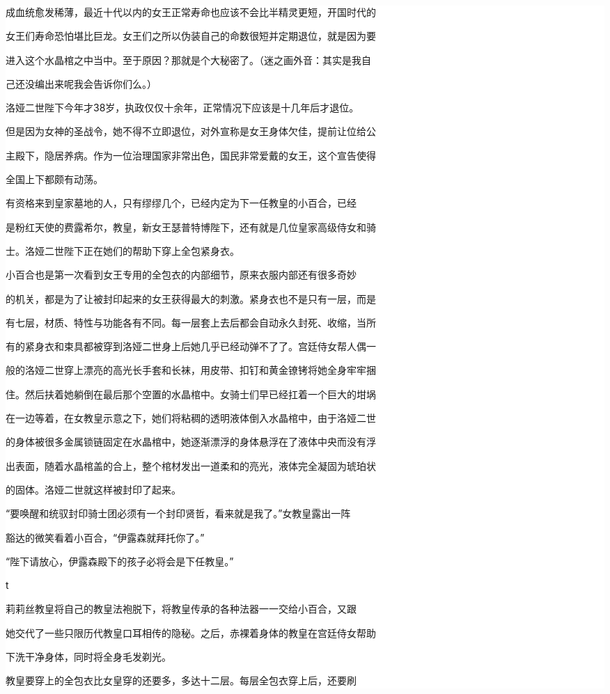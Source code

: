 成血统愈发稀薄，最近十代以内的女王正常寿命也应该不会比半精灵更短，开国时代的

女王们寿命恐怕堪比巨龙。女王们之所以伪装自己的命数很短并定期退位，就是因为要

进入这个水晶棺之中当中。至于原因？那就是个大秘密了。（迷之画外音：其实是我自

己还没编出来呢我会告诉你们么。）



洛娅二世陛下今年才38岁，执政仅仅十余年，正常情况下应该是十几年后才退位。

但是因为女神的圣战令，她不得不立即退位，对外宣称是女王身体欠佳，提前让位给公

主殿下，隐居养病。作为一位治理国家非常出色，国民非常爱戴的女王，这个宣告使得

全国上下都颇有动荡。



有资格来到皇家墓地的人，只有缪缪几个，已经内定为下一任教皇的小百合，已经

是粉红天使的费露希尔，教皇，新女王瑟普特博陛下，还有就是几位皇家高级侍女和骑

士。洛娅二世陛下正在她们的帮助下穿上全包紧身衣。



小百合也是第一次看到女王专用的全包衣的内部细节，原来衣服内部还有很多奇妙

的机关，都是为了让被封印起来的女王获得最大的刺激。紧身衣也不是只有一层，而是

有七层，材质、特性与功能各有不同。每一层套上去后都会自动永久封死、收缩，当所

有的紧身衣和束具都被穿到洛娅二世身上后她几乎已经动弹不了了。宫廷侍女帮人偶一

般的洛娅二世穿上漂亮的高光长手套和长袜，用皮带、扣钉和黄金镣铐将她全身牢牢捆

住。然后扶着她躺倒在最后那个空置的水晶棺中。女骑士们早已经扛着一个巨大的坩埚

在一边等着，在女教皇示意之下，她们将粘稠的透明液体倒入水晶棺中，由于洛娅二世

的身体被很多金属锁链固定在水晶棺中，她逐渐漂浮的身体悬浮在了液体中央而没有浮

出表面，随着水晶棺盖的合上，整个棺材发出一道柔和的亮光，液体完全凝固为琥珀状

的固体。洛娅二世就这样被封印了起来。



“要唤醒和统驭封印骑士团必须有一个封印贤哲，看来就是我了。”女教皇露出一阵

豁达的微笑看着小百合，“伊露森就拜托你了。”



“陛下请放心，伊露森殿下的孩子必将会是下任教皇。”

t



莉莉丝教皇将自己的教皇法袍脱下，将教皇传承的各种法器一一交给小百合，又跟

她交代了一些只限历代教皇口耳相传的隐秘。之后，赤裸着身体的教皇在宫廷侍女帮助

下洗干净身体，同时将全身毛发剃光。

教皇要穿上的全包衣比女皇穿的还要多，多达十二层。每层全包衣穿上后，还要刷

